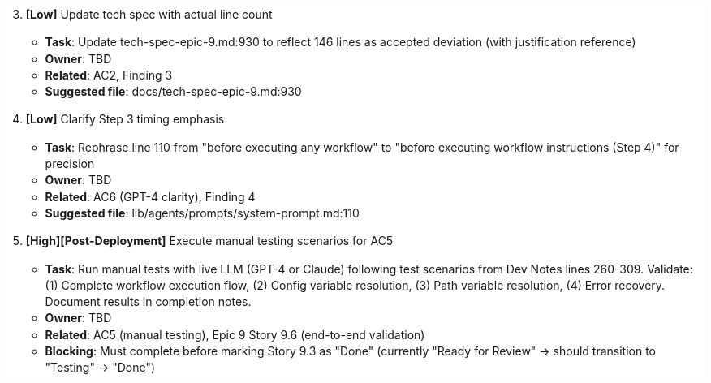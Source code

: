 3. **[Low]** Update tech spec with actual line count
   - **Task**: Update tech-spec-epic-9.md:930 to reflect 146 lines as accepted deviation (with justification reference)
   - **Owner**: TBD
   - **Related**: AC2, Finding 3
   - **Suggested file**: docs/tech-spec-epic-9.md:930

4. **[Low]** Clarify Step 3 timing emphasis
   - **Task**: Rephrase line 110 from "before executing any workflow" to "before executing workflow instructions (Step 4)" for precision
   - **Owner**: TBD
   - **Related**: AC6 (GPT-4 clarity), Finding 4
   - **Suggested file**: lib/agents/prompts/system-prompt.md:110

5. **[High][Post-Deployment]** Execute manual testing scenarios for AC5
   - **Task**: Run manual tests with live LLM (GPT-4 or Claude) following test scenarios from Dev Notes lines 260-309. Validate: (1) Complete workflow execution flow, (2) Config variable resolution, (3) Path variable resolution, (4) Error recovery. Document results in completion notes.
   - **Owner**: TBD
   - **Related**: AC5 (manual testing), Epic 9 Story 9.6 (end-to-end validation)
   - **Blocking**: Must complete before marking Story 9.3 as "Done" (currently "Ready for Review" → should transition to "Testing" → "Done")
